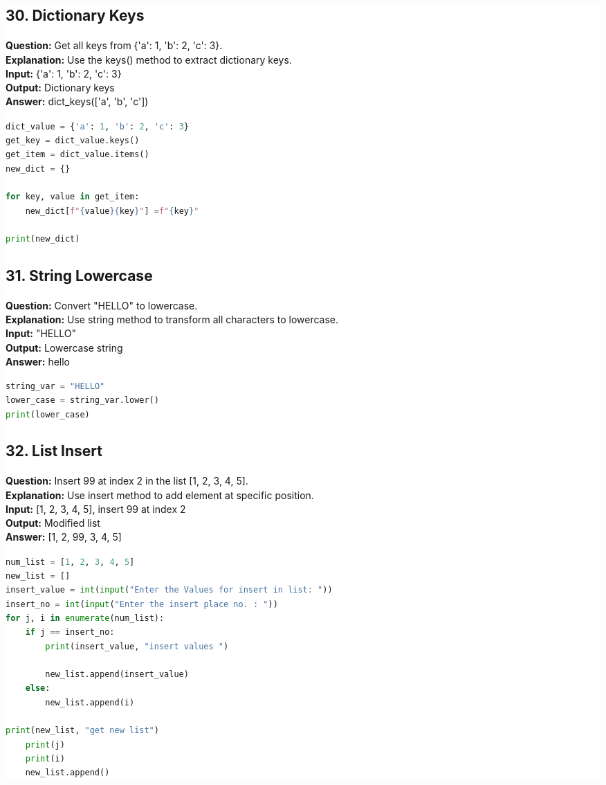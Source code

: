 ## 30. Dictionary Keys
**Question:** Get all keys from {'a': 1, 'b': 2, 'c': 3}.  
**Explanation:** Use the keys() method to extract dictionary keys.  
**Input:** {'a': 1, 'b': 2, 'c': 3}  
**Output:** Dictionary keys  
**Answer:** dict_keys(['a', 'b', 'c'])

```python
dict_value = {'a': 1, 'b': 2, 'c': 3}
get_key = dict_value.keys()
get_item = dict_value.items()
new_dict = {}

for key, value in get_item:
    new_dict[f"{value}{key}"] =f"{key}"

print(new_dict)
```

## 31. String Lowercase
**Question:** Convert "HELLO" to lowercase.  
**Explanation:** Use string method to transform all characters to lowercase.  
**Input:** "HELLO"  
**Output:** Lowercase string  
**Answer:** hello

```python
string_var = "HELLO"
lower_case = string_var.lower()
print(lower_case)
```

## 32. List Insert
**Question:** Insert 99 at index 2 in the list [1, 2, 3, 4, 5].  
**Explanation:** Use insert method to add element at specific position.  
**Input:** [1, 2, 3, 4, 5], insert 99 at index 2  
**Output:** Modified list  
**Answer:** [1, 2, 99, 3, 4, 5]

```python
num_list = [1, 2, 3, 4, 5]
new_list = []
insert_value = int(input("Enter the Values for insert in list: "))
insert_no = int(input("Enter the insert place no. : "))
for j, i in enumerate(num_list):
    if j == insert_no:
        print(insert_value, "insert values ")

        new_list.append(insert_value)
    else:
        new_list.append(i)

print(new_list, "get new list")
    print(j)
    print(i)
    new_list.append()
```
